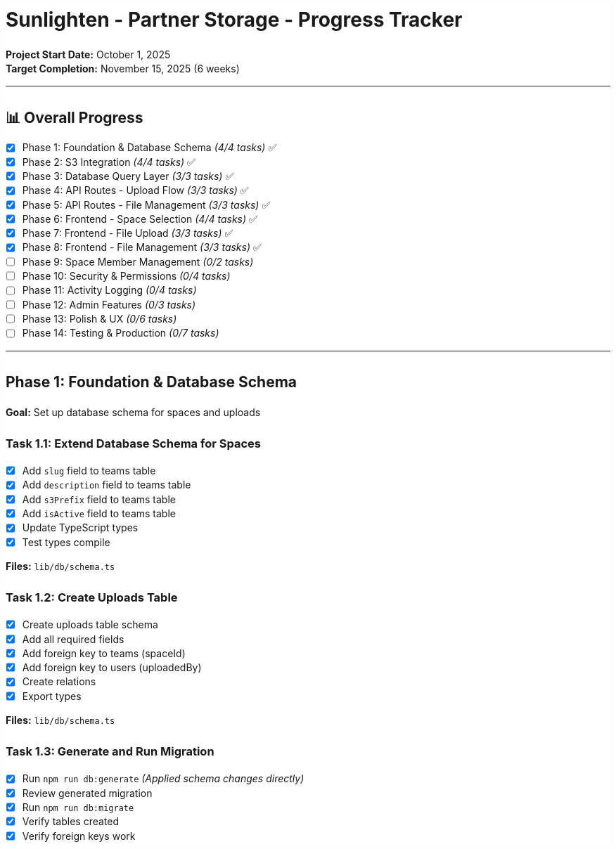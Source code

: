 # Sunlighten - Partner Storage - Progress Tracker

**Project Start Date:** October 1, 2025  
**Target Completion:** November 15, 2025 (6 weeks)

---

## 📊 Overall Progress

- [x] Phase 1: Foundation & Database Schema *(4/4 tasks)* ✅
- [x] Phase 2: S3 Integration *(4/4 tasks)* ✅
- [x] Phase 3: Database Query Layer *(3/3 tasks)* ✅
- [x] Phase 4: API Routes - Upload Flow *(3/3 tasks)* ✅
- [x] Phase 5: API Routes - File Management *(3/3 tasks)* ✅
- [x] Phase 6: Frontend - Space Selection *(4/4 tasks)* ✅
- [x] Phase 7: Frontend - File Upload *(3/3 tasks)* ✅
- [x] Phase 8: Frontend - File Management *(3/3 tasks)* ✅
- [ ] Phase 9: Space Member Management *(0/2 tasks)*
- [ ] Phase 10: Security & Permissions *(0/4 tasks)*
- [ ] Phase 11: Activity Logging *(0/4 tasks)*
- [ ] Phase 12: Admin Features *(0/3 tasks)*
- [ ] Phase 13: Polish & UX *(0/6 tasks)*
- [ ] Phase 14: Testing & Production *(0/7 tasks)*

---

## Phase 1: Foundation & Database Schema

**Goal:** Set up database schema for spaces and uploads

### Task 1.1: Extend Database Schema for Spaces
- [x] Add `slug` field to teams table
- [x] Add `description` field to teams table
- [x] Add `s3Prefix` field to teams table
- [x] Add `isActive` field to teams table
- [x] Update TypeScript types
- [x] Test types compile

**Files:** `lib/db/schema.ts`

### Task 1.2: Create Uploads Table
- [x] Create uploads table schema
- [x] Add all required fields
- [x] Add foreign key to teams (spaceId)
- [x] Add foreign key to users (uploadedBy)
- [x] Create relations
- [x] Export types

**Files:** `lib/db/schema.ts`

### Task 1.3: Generate and Run Migration
- [x] Run `npm run db:generate` *(Applied schema changes directly)*
- [x] Review generated migration
- [x] Run `npm run db:migrate`
- [x] Verify tables created
- [x] Verify foreign keys work
